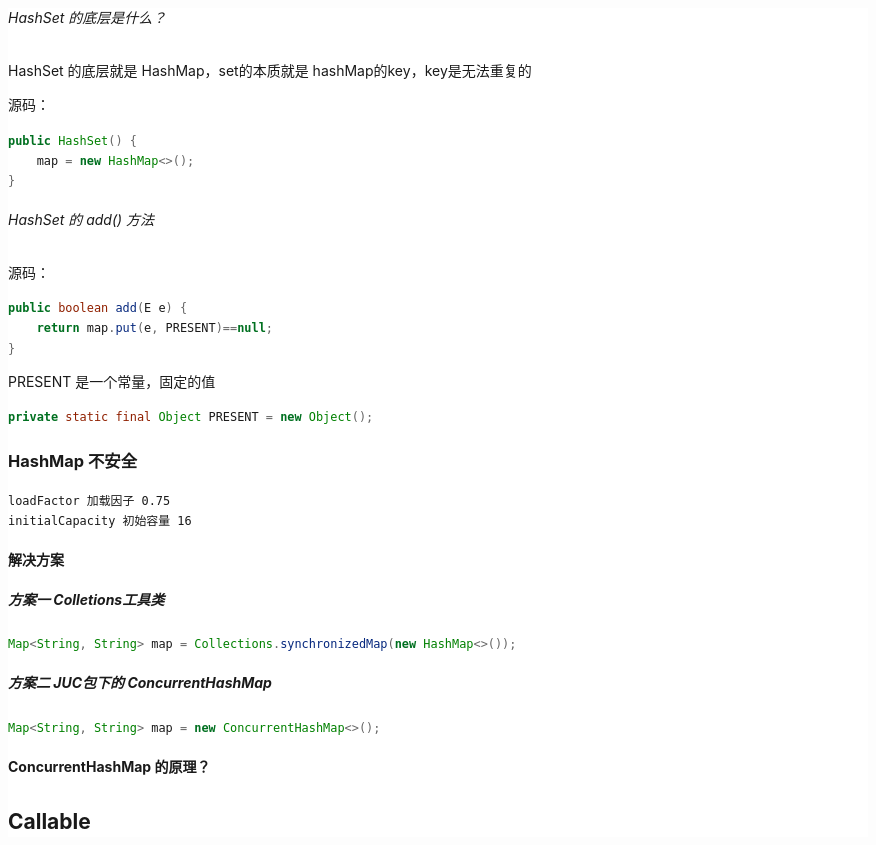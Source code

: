 

###### HashSet 的底层是什么？

HashSet 的底层就是 HashMap，set的本质就是 hashMap的key，key是无法重复的

源码：

```java
public HashSet() {
    map = new HashMap<>();
}
```

###### HashSet 的 add() 方法

源码：

```java
public boolean add(E e) {
    return map.put(e, PRESENT)==null;
}
```

PRESENT 是一个常量，固定的值

```java
private static final Object PRESENT = new Object();
```



### HashMap 不安全



```
loadFactor 加载因子 0.75
initialCapacity 初始容量 16
```

#### 解决方案

##### 方案一  Colletions工具类

```java
Map<String, String> map = Collections.synchronizedMap(new HashMap<>());
```

##### 方案二   JUC包下的 ConcurrentHashMap

```java
Map<String, String> map = new ConcurrentHashMap<>();
```



#### ConcurrentHashMap 的原理？





## Callable
